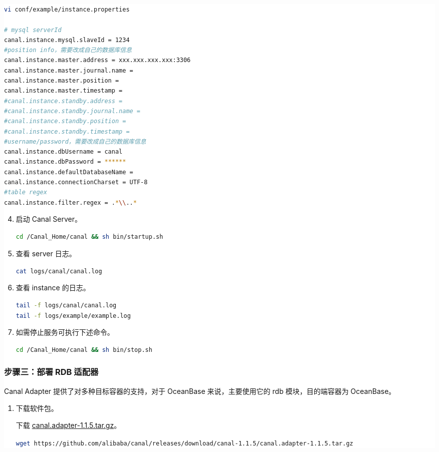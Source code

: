   ```bash
   vi conf/example/instance.properties

   # mysql serverId
   canal.instance.mysql.slaveId = 1234
   #position info，需要改成自己的数据库信息
   canal.instance.master.address = xxx.xxx.xxx.xxx:3306
   canal.instance.master.journal.name =
   canal.instance.master.position =
   canal.instance.master.timestamp =
   #canal.instance.standby.address =
   #canal.instance.standby.journal.name =
   #canal.instance.standby.position =
   #canal.instance.standby.timestamp =
   #username/password，需要改成自己的数据库信息
   canal.instance.dbUsername = canal
   canal.instance.dbPassword = ******
   canal.instance.defaultDatabaseName =
   canal.instance.connectionCharset = UTF-8
   #table regex
   canal.instance.filter.regex = .*\\..*
   ```

4. 启动 Canal Server。

   ```bash
   cd /Canal_Home/canal && sh bin/startup.sh
   ```

5. 查看 server 日志。

   ```bash
   cat logs/canal/canal.log
   ```

6. 查看 instance 的日志。

   ```bash
   tail -f logs/canal/canal.log
   tail -f logs/example/example.log
   ```

7. 如需停止服务可执行下述命令。

   ```bash
   cd /Canal_Home/canal && sh bin/stop.sh
   ```

### **步骤三：部署 RDB 适配器**

Canal Adapter 提供了对多种目标容器的支持，对于 OceanBase 来说，主要使用它的 rdb 模块，目的端容器为 OceanBase。

1. 下载软件包。

   下载 [canal.adapter-1.1.5.tar.gz](https://github.com/alibaba/canal/releases/download/canal-1.1.5/canal.adapter-1.1.5.tar.gz)。

   ```bash
   wget https://github.com/alibaba/canal/releases/download/canal-1.1.5/canal.adapter-1.1.5.tar.gz
   ```
